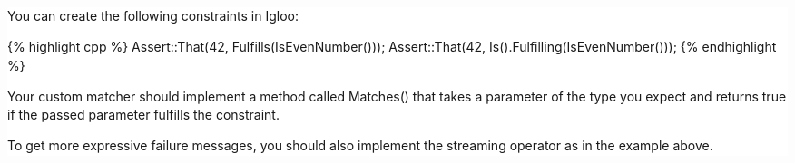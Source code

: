 You can create the following constraints in Igloo:

{% highlight cpp %}
Assert::That(42, Fulfills(IsEvenNumber()));
Assert::That(42, Is().Fulfilling(IsEvenNumber()));
{% endhighlight %}

Your custom matcher should implement a method called Matches() that takes a parameter of the type you expect and returns true if the passed parameter fulfills the constraint.

To get more expressive failure messages, you should also implement the streaming operator as in the example above.
